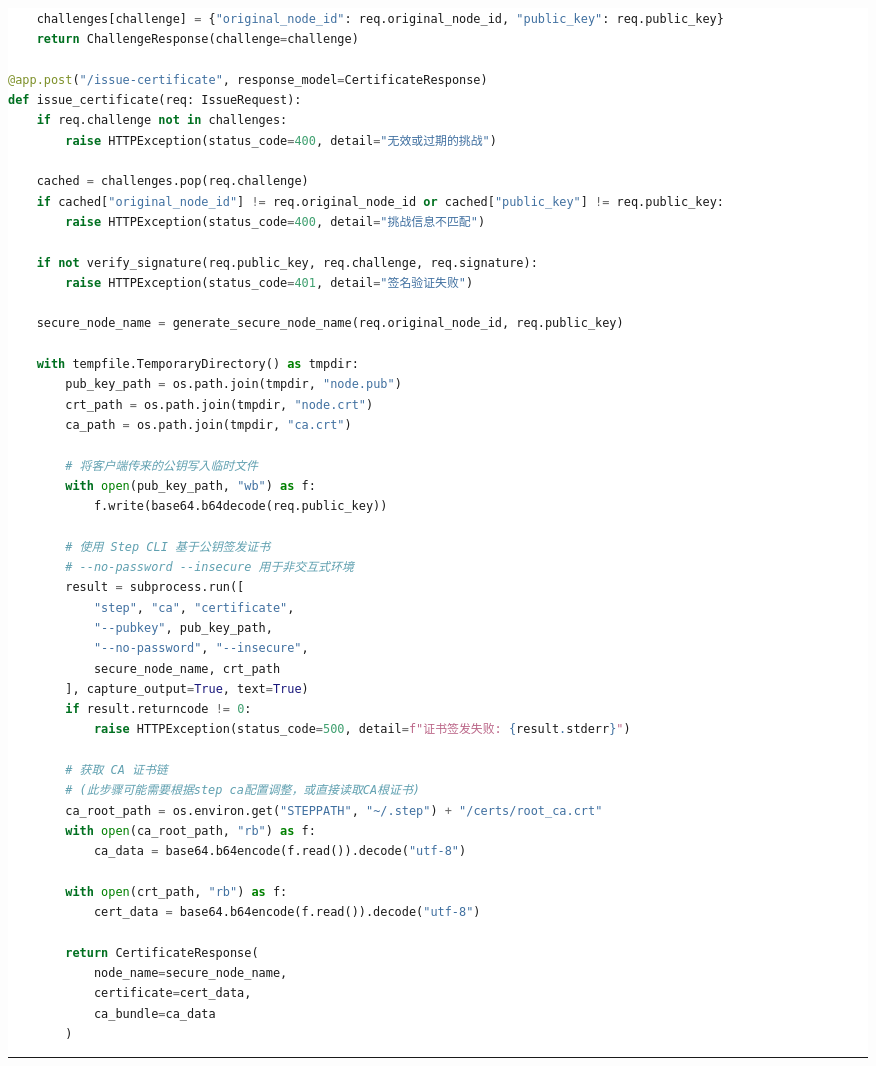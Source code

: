 ```python
    challenges[challenge] = {"original_node_id": req.original_node_id, "public_key": req.public_key}
    return ChallengeResponse(challenge=challenge)

@app.post("/issue-certificate", response_model=CertificateResponse)
def issue_certificate(req: IssueRequest):
    if req.challenge not in challenges:
        raise HTTPException(status_code=400, detail="无效或过期的挑战")
    
    cached = challenges.pop(req.challenge)
    if cached["original_node_id"] != req.original_node_id or cached["public_key"] != req.public_key:
        raise HTTPException(status_code=400, detail="挑战信息不匹配")

    if not verify_signature(req.public_key, req.challenge, req.signature):
        raise HTTPException(status_code=401, detail="签名验证失败")

    secure_node_name = generate_secure_node_name(req.original_node_id, req.public_key)

    with tempfile.TemporaryDirectory() as tmpdir:
        pub_key_path = os.path.join(tmpdir, "node.pub")
        crt_path = os.path.join(tmpdir, "node.crt")
        ca_path = os.path.join(tmpdir, "ca.crt")

        # 将客户端传来的公钥写入临时文件
        with open(pub_key_path, "wb") as f:
            f.write(base64.b64decode(req.public_key))

        # 使用 Step CLI 基于公钥签发证书
        # --no-password --insecure 用于非交互式环境
        result = subprocess.run([
            "step", "ca", "certificate",
            "--pubkey", pub_key_path,
            "--no-password", "--insecure",
            secure_node_name, crt_path
        ], capture_output=True, text=True)
        if result.returncode != 0:
            raise HTTPException(status_code=500, detail=f"证书签发失败: {result.stderr}")

        # 获取 CA 证书链
        # (此步骤可能需要根据step ca配置调整，或直接读取CA根证书)
        ca_root_path = os.environ.get("STEPPATH", "~/.step") + "/certs/root_ca.crt"
        with open(ca_root_path, "rb") as f:
            ca_data = base64.b64encode(f.read()).decode("utf-8")

        with open(crt_path, "rb") as f:
            cert_data = base64.b64encode(f.read()).decode("utf-8")

        return CertificateResponse(
            node_name=secure_node_name,
            certificate=cert_data,
            ca_bundle=ca_data
        )
```

---